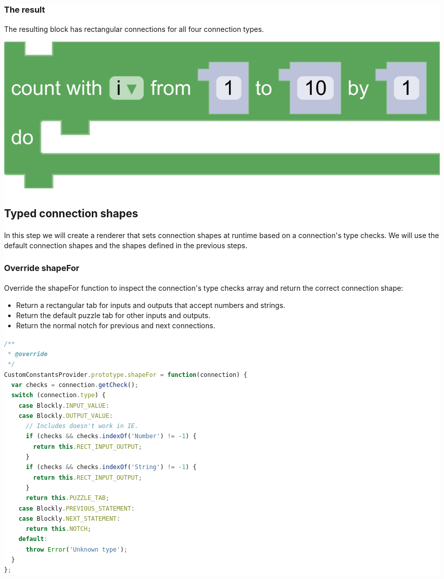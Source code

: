 ### The result

The resulting block has rectangular connections for all four connection types.

![A repeat block with squared-off connections](./custom_notches.png)

## Typed connection shapes

In this step we will create a renderer that sets connection shapes at runtime based on a connection's type checks. We will use the default connection shapes and the shapes defined in the previous steps.

### Override shapeFor

Override the shapeFor function to inspect the connection's type checks array and return the correct connection shape:
- Return a rectangular tab for inputs and outputs that accept numbers and strings.
- Return the default puzzle tab for other inputs and outputs.
- Return the normal notch for previous and next connections.

```js
/**
 * @override
 */
CustomConstantsProvider.prototype.shapeFor = function(connection) {
  var checks = connection.getCheck();
  switch (connection.type) {
    case Blockly.INPUT_VALUE:
    case Blockly.OUTPUT_VALUE:
      // Includes doesn't work in IE.
      if (checks && checks.indexOf('Number') != -1) {
        return this.RECT_INPUT_OUTPUT;
      }
      if (checks && checks.indexOf('String') != -1) {
        return this.RECT_INPUT_OUTPUT;
      }
      return this.PUZZLE_TAB;
    case Blockly.PREVIOUS_STATEMENT:
    case Blockly.NEXT_STATEMENT:
      return this.NOTCH;
    default:
      throw Error('Unknown type');
  }
};
```
